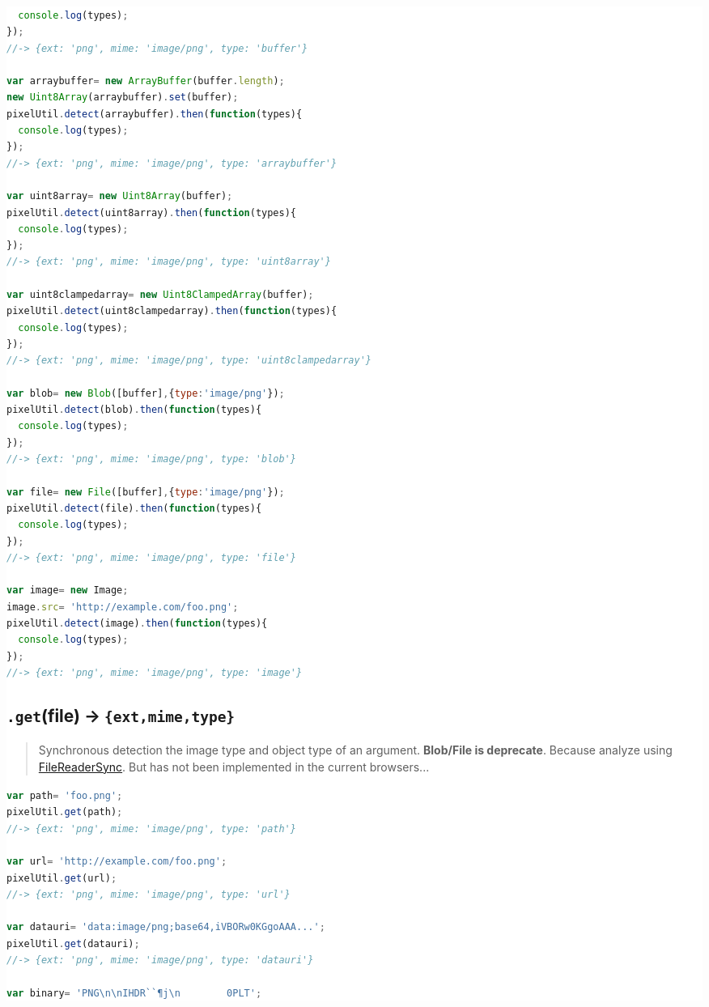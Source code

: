 ```js
  console.log(types);
});
//-> {ext: 'png', mime: 'image/png', type: 'buffer'}

var arraybuffer= new ArrayBuffer(buffer.length);
new Uint8Array(arraybuffer).set(buffer);
pixelUtil.detect(arraybuffer).then(function(types){
  console.log(types);
});
//-> {ext: 'png', mime: 'image/png', type: 'arraybuffer'}

var uint8array= new Uint8Array(buffer);
pixelUtil.detect(uint8array).then(function(types){
  console.log(types);
});
//-> {ext: 'png', mime: 'image/png', type: 'uint8array'}

var uint8clampedarray= new Uint8ClampedArray(buffer);
pixelUtil.detect(uint8clampedarray).then(function(types){
  console.log(types);
});
//-> {ext: 'png', mime: 'image/png', type: 'uint8clampedarray'}

var blob= new Blob([buffer],{type:'image/png'});
pixelUtil.detect(blob).then(function(types){
  console.log(types);
});
//-> {ext: 'png', mime: 'image/png', type: 'blob'}

var file= new File([buffer],{type:'image/png'});
pixelUtil.detect(file).then(function(types){
  console.log(types);
});
//-> {ext: 'png', mime: 'image/png', type: 'file'}

var image= new Image;
image.src= 'http://example.com/foo.png';
pixelUtil.detect(image).then(function(types){
  console.log(types);
});
//-> {ext: 'png', mime: 'image/png', type: 'image'}
```

## `.get`(file) -> `{ext,mime,type}`

> Synchronous detection the image type and object type of an argument.
> __Blob/File is deprecate__. Because analyze using [FileReaderSync](https://w3c.github.io/FileAPI/#FileReaderSync). But has not been implemented in the current browsers...

```js
var path= 'foo.png';
pixelUtil.get(path);
//-> {ext: 'png', mime: 'image/png', type: 'path'}

var url= 'http://example.com/foo.png';
pixelUtil.get(url);
//-> {ext: 'png', mime: 'image/png', type: 'url'}

var datauri= 'data:image/png;base64,iVBORw0KGgoAAA...';
pixelUtil.get(datauri);
//-> {ext: 'png', mime: 'image/png', type: 'datauri'}

var binary= 'PNG\n\nIHDR``¶j\n        0PLT';
```

[License]: http://59naga.mit-license.org/
[sauce-image]: http://soysauce.berabou.me/u/59798/pixel-util.svg
[sauce]: https://saucelabs.com/u/59798
[npm]: https://npmjs.org/package/pixel-util
[travis-image]: http://img.shields.io/travis/59naga/pixel-util.svg?style=flat-square
[travis]: https://travis-ci.org/59naga/pixel-util
[coveralls-image]: http://img.shields.io/coveralls/59naga/pixel-util.svg?style=flat-square
[coveralls]: https://coveralls.io/r/59naga/pixel-util?branch=master